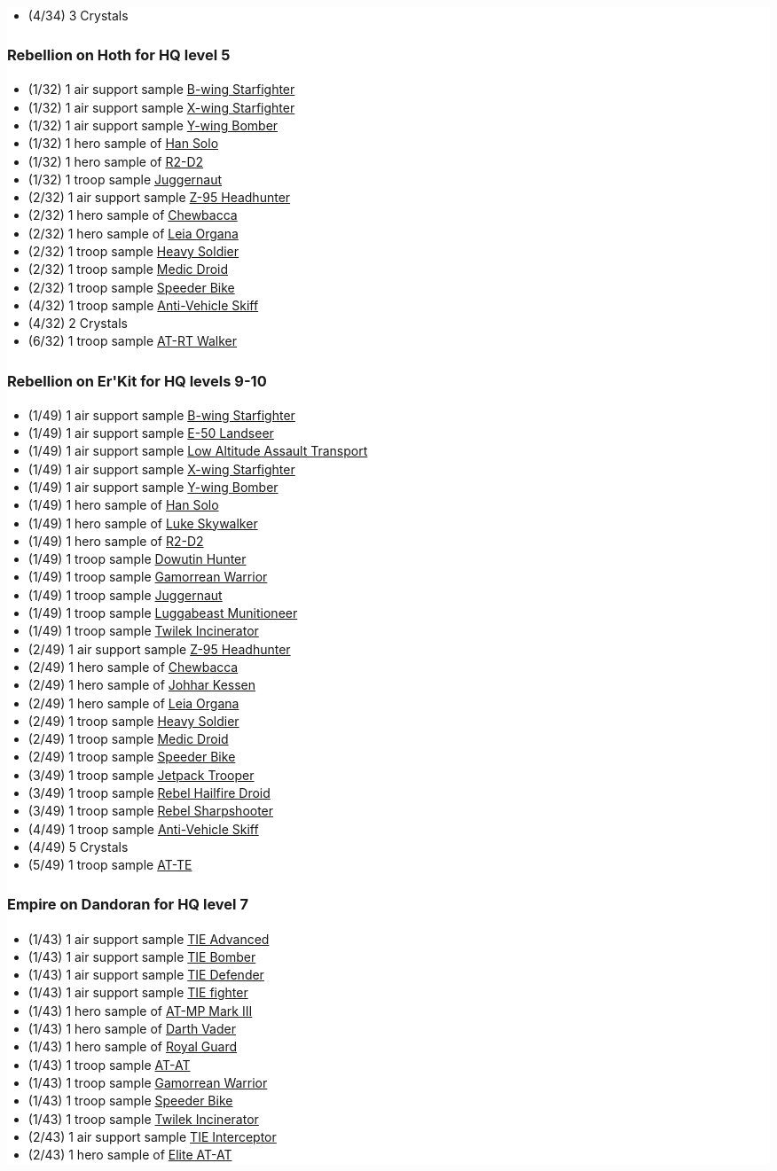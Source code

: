   * (4/34) 3 Crystals

### Rebellion on Hoth for HQ level 5

  * (1/32) 1 air support sample [B-wing Starfighter](BWing)
  * (1/32) 1 air support sample [X-wing Starfighter](XWing)
  * (1/32) 1 air support sample [Y-wing Bomber](YWing)
  * (1/32) 1 hero sample of [Han Solo](HeroHanSolo)
  * (1/32) 1 hero sample of [R2-D2](HeroR2D2)
  * (1/32) 1 troop sample [Juggernaut](Juggernaut)
  * (2/32) 1 air support sample [Z-95 Headhunter](Z95)
  * (2/32) 1 hero sample of [Chewbacca](HeroChewbacca)
  * (2/32) 1 hero sample of [Leia Organa](HeroLeia)
  * (2/32) 1 troop sample [Heavy Soldier](HeavyRebel)
  * (2/32) 1 troop sample [Medic Droid](Medic)
  * (2/32) 1 troop sample [Speeder Bike](RebelSpeeder)
  * (4/32) 1 troop sample [Anti-Vehicle Skiff](DesertSkiff)
  * (4/32) 2 Crystals
  * (6/32) 1 troop sample [AT-RT Walker](ATRT)

### Rebellion on Er'Kit for HQ levels 9-10

  * (1/49) 1 air support sample [B-wing Starfighter](BWing)
  * (1/49) 1 air support sample [E-50 Landseer](RebelSupplyDrop)
  * (1/49) 1 air support sample [Low Altitude Assault Transport](CloneWarsGunship)
  * (1/49) 1 air support sample [X-wing Starfighter](XWing)
  * (1/49) 1 air support sample [Y-wing Bomber](YWing)
  * (1/49) 1 hero sample of [Han Solo](HeroHanSolo)
  * (1/49) 1 hero sample of [Luke Skywalker](HeroLukeSkywalker)
  * (1/49) 1 hero sample of [R2-D2](HeroR2D2)
  * (1/49) 1 troop sample [Dowutin Hunter](RebelBrute)
  * (1/49) 1 troop sample [Gamorrean Warrior](RebelGamorreanWarrior)
  * (1/49) 1 troop sample [Juggernaut](Juggernaut)
  * (1/49) 1 troop sample [Luggabeast Munitioneer](RebelRider)
  * (1/49) 1 troop sample [Twilek Incinerator](RebelTwilekIncinerator)
  * (2/49) 1 air support sample [Z-95 Headhunter](Z95)
  * (2/49) 1 hero sample of [Chewbacca](HeroChewbacca)
  * (2/49) 1 hero sample of [Johhar Kessen](RebelJohhar)
  * (2/49) 1 hero sample of [Leia Organa](HeroLeia)
  * (2/49) 1 troop sample [Heavy Soldier](HeavyRebel)
  * (2/49) 1 troop sample [Medic Droid](Medic)
  * (2/49) 1 troop sample [Speeder Bike](RebelSpeeder)
  * (3/49) 1 troop sample [Jetpack Trooper](RebelJetpackTrooper)
  * (3/49) 1 troop sample [Rebel Hailfire Droid](Hailfire)
  * (3/49) 1 troop sample [Rebel Sharpshooter](Marksman)
  * (4/49) 1 troop sample [Anti-Vehicle Skiff](DesertSkiff)
  * (4/49) 5 Crystals
  * (5/49) 1 troop sample [AT-TE](ATTE)

### Empire on Dandoran for HQ level 7

  * (1/43) 1 air support sample [TIE Advanced](TieAdvanced)
  * (1/43) 1 air support sample [TIE Bomber](TieBomber)
  * (1/43) 1 air support sample [TIE Defender](TieDefender)
  * (1/43) 1 air support sample [TIE fighter](TieFighter)
  * (1/43) 1 hero sample of [AT-MP Mark III](HeroATMP)
  * (1/43) 1 hero sample of [Darth Vader](HeroDarthVader)
  * (1/43) 1 hero sample of [Royal Guard](HeroCrimsonGuard)
  * (1/43) 1 troop sample [AT-AT](ATAT)
  * (1/43) 1 troop sample [Gamorrean Warrior](EmpireGamorreanWarrior)
  * (1/43) 1 troop sample [Speeder Bike](EmpireSpeeder)
  * (1/43) 1 troop sample [Twilek Incinerator](EmpireTwilekIncinerator)
  * (2/43) 1 air support sample [TIE Interceptor](TieInterceptor)
  * (2/43) 1 hero sample of [Elite AT-AT](HeroATAT)
